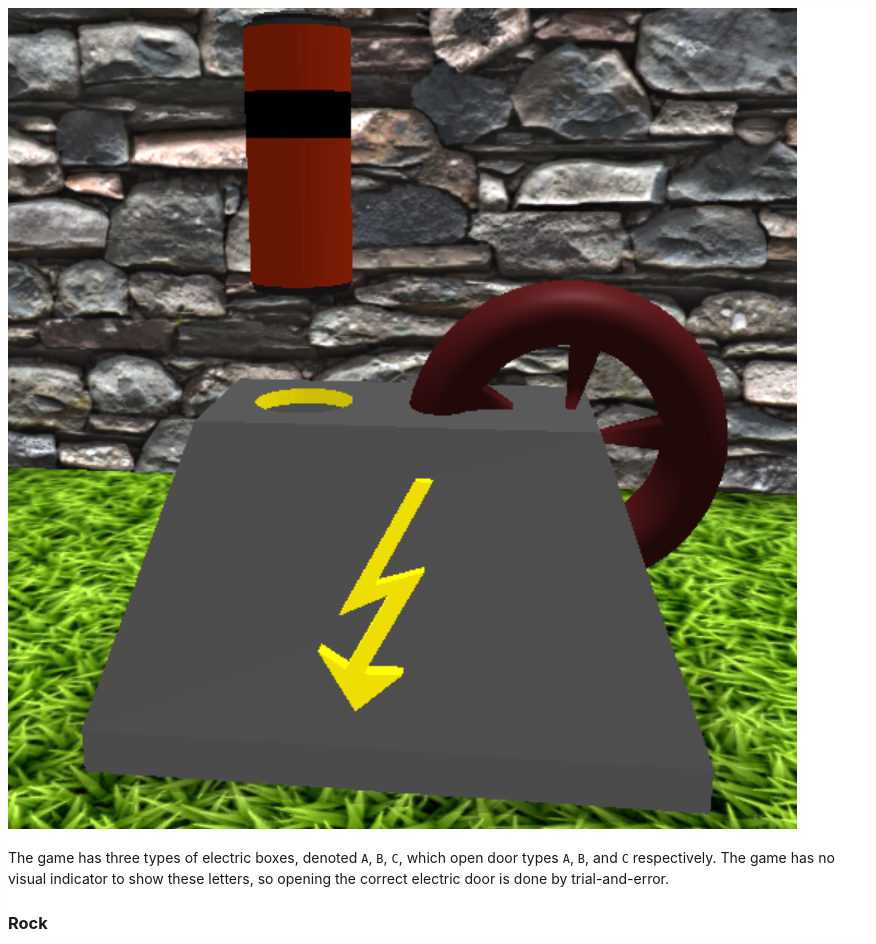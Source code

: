 ![Electric Box Animation](img/ElectricBoxAnimation.png)

The game has three types of electric boxes, denoted `A`, `B`, `C`, which open door types `A`, `B`, and `C` respectively.
The game has no visual indicator to show these letters, so opening the correct electric door is done by trial-and-error.

### Rock
